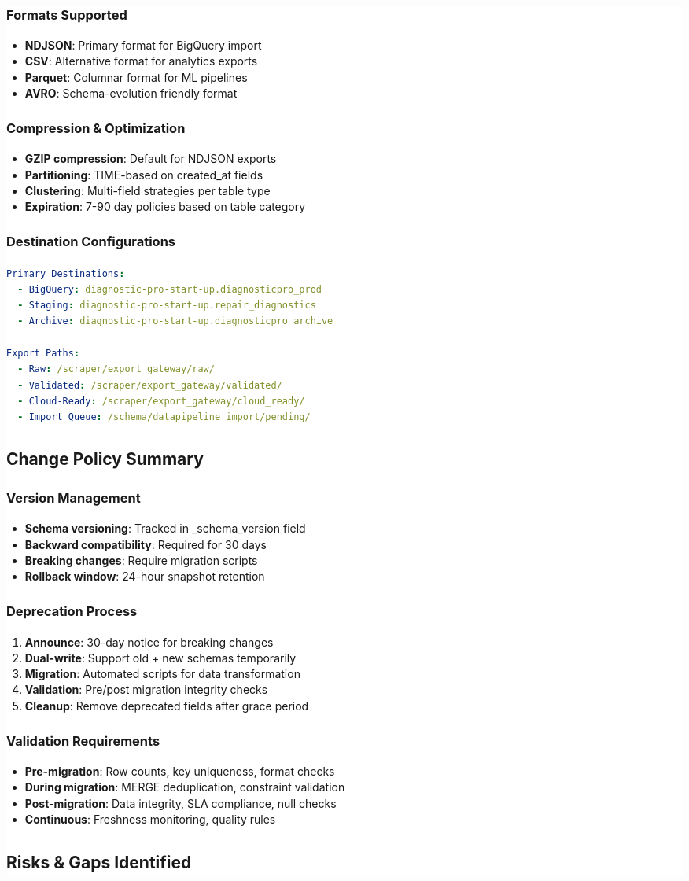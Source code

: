 ### Formats Supported
- **NDJSON**: Primary format for BigQuery import
- **CSV**: Alternative format for analytics exports
- **Parquet**: Columnar format for ML pipelines
- **AVRO**: Schema-evolution friendly format

### Compression & Optimization
- **GZIP compression**: Default for NDJSON exports
- **Partitioning**: TIME-based on created_at fields
- **Clustering**: Multi-field strategies per table type
- **Expiration**: 7-90 day policies based on table category

### Destination Configurations
```yaml
Primary Destinations:
  - BigQuery: diagnostic-pro-start-up.diagnosticpro_prod
  - Staging: diagnostic-pro-start-up.repair_diagnostics
  - Archive: diagnostic-pro-start-up.diagnosticpro_archive

Export Paths:
  - Raw: /scraper/export_gateway/raw/
  - Validated: /scraper/export_gateway/validated/
  - Cloud-Ready: /scraper/export_gateway/cloud_ready/
  - Import Queue: /schema/datapipeline_import/pending/
```

## Change Policy Summary

### Version Management
- **Schema versioning**: Tracked in _schema_version field
- **Backward compatibility**: Required for 30 days
- **Breaking changes**: Require migration scripts
- **Rollback window**: 24-hour snapshot retention

### Deprecation Process
1. **Announce**: 30-day notice for breaking changes
2. **Dual-write**: Support old + new schemas temporarily
3. **Migration**: Automated scripts for data transformation
4. **Validation**: Pre/post migration integrity checks
5. **Cleanup**: Remove deprecated fields after grace period

### Validation Requirements
- **Pre-migration**: Row counts, key uniqueness, format checks
- **During migration**: MERGE deduplication, constraint validation
- **Post-migration**: Data integrity, SLA compliance, null checks
- **Continuous**: Freshness monitoring, quality rules

## Risks & Gaps Identified
